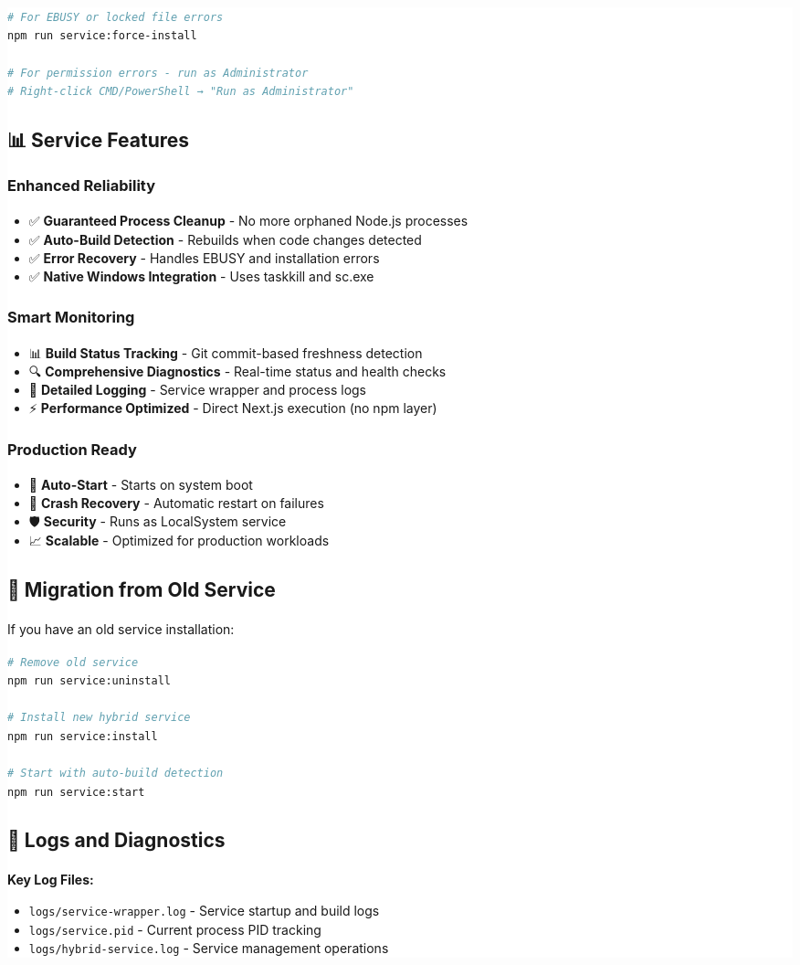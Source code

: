 ```bash
# For EBUSY or locked file errors
npm run service:force-install

# For permission errors - run as Administrator
# Right-click CMD/PowerShell → "Run as Administrator"
```

## 📊 Service Features

### **Enhanced Reliability**

- ✅ **Guaranteed Process Cleanup** - No more orphaned Node.js processes
- ✅ **Auto-Build Detection** - Rebuilds when code changes detected
- ✅ **Error Recovery** - Handles EBUSY and installation errors
- ✅ **Native Windows Integration** - Uses taskkill and sc.exe

### **Smart Monitoring**

- 📊 **Build Status Tracking** - Git commit-based freshness detection
- 🔍 **Comprehensive Diagnostics** - Real-time status and health checks
- 📝 **Detailed Logging** - Service wrapper and process logs
- ⚡ **Performance Optimized** - Direct Next.js execution (no npm layer)

### **Production Ready**

- 🚀 **Auto-Start** - Starts on system boot
- 🔄 **Crash Recovery** - Automatic restart on failures
- 🛡️ **Security** - Runs as LocalSystem service
- 📈 **Scalable** - Optimized for production workloads

## 🎯 Migration from Old Service

If you have an old service installation:

```bash
# Remove old service
npm run service:uninstall

# Install new hybrid service
npm run service:install

# Start with auto-build detection
npm run service:start
```

## 📝 Logs and Diagnostics

**Key Log Files:**

- `logs/service-wrapper.log` - Service startup and build logs
- `logs/service.pid` - Current process PID tracking
- `logs/hybrid-service.log` - Service management operations
